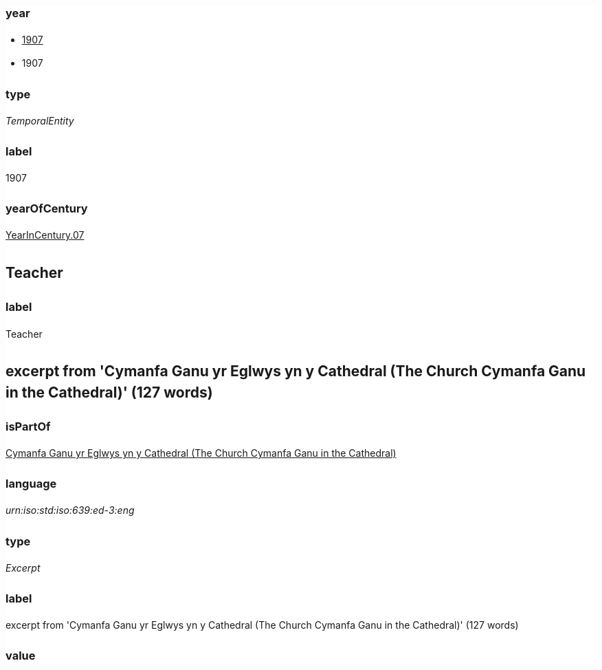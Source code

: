 ### year

 - [1907](#1907)

 - 1907

### type


*TemporalEntity*

### label


1907

### yearOfCentury


[YearInCentury.07](#YearInCentury.07)

## Teacher

### label


Teacher

## excerpt from 'Cymanfa Ganu yr Eglwys yn y Cathedral (The Church Cymanfa Ganu in the Cathedral)' (127 words)

### isPartOf


[Cymanfa Ganu yr Eglwys yn y Cathedral (The Church Cymanfa Ganu in the Cathedral)](#Cymanfa-Ganu-yr-Eglwys-yn-y-Cathedral-(The-Church-Cymanfa-Ganu-in-the-Cathedral))

### language


*urn:iso:std:iso:639:ed-3:eng*

### type


*Excerpt*

### label


excerpt from 'Cymanfa Ganu yr Eglwys yn y Cathedral (The Church Cymanfa Ganu in the Cathedral)' (127 words)

### value
